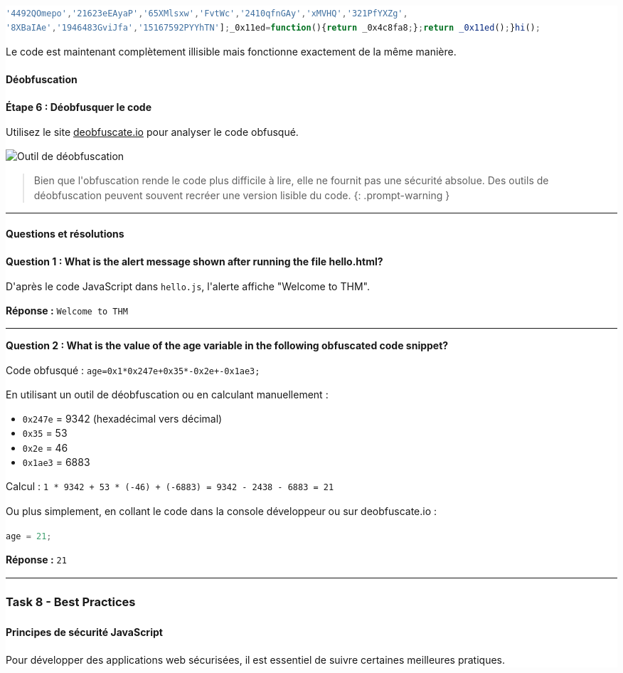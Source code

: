 ```javascript
'4492QOmepo','21623eEAyaP','65XMlsxw','FvtWc','2410qfnGAy','xMVHQ','321PfYXZg',
'8XBaIAe','1946483GviJfa','15167592PYYhTN'];_0x11ed=function(){return _0x4c8fa8;};return _0x11ed();}hi();
```

Le code est maintenant complètement illisible mais fonctionne exactement de la même manière.

#### Déobfuscation

**Étape 6 : Déobfusquer le code**

Utilisez le site [deobfuscate.io](https://deobfuscate.io/) pour analyser le code obfusqué.

![Outil de déobfuscation](https://tryhackme-images.s3.amazonaws.com/user-uploads/62a7685ca6e7ce005d3f3afe/room-content/62a7685ca6e7ce005d3f3afe-1728813246997.png)

> Bien que l'obfuscation rende le code plus difficile à lire, elle ne fournit pas une sécurité absolue. Des outils de déobfuscation peuvent souvent recréer une version lisible du code.
{: .prompt-warning }

---

#### Questions et résolutions

**Question 1 : What is the alert message shown after running the file hello.html?**

D'après le code JavaScript dans `hello.js`, l'alerte affiche "Welcome to THM".

**Réponse :** `Welcome to THM`

---

**Question 2 : What is the value of the age variable in the following obfuscated code snippet?**

Code obfusqué : `age=0x1*0x247e+0x35*-0x2e+-0x1ae3;`

En utilisant un outil de déobfuscation ou en calculant manuellement :

- `0x247e` = 9342 (hexadécimal vers décimal)
- `0x35` = 53
- `0x2e` = 46
- `0x1ae3` = 6883

Calcul : `1 * 9342 + 53 * (-46) + (-6883) = 9342 - 2438 - 6883 = 21`

Ou plus simplement, en collant le code dans la console développeur ou sur deobfuscate.io :

```javascript
age = 21;
```

**Réponse :** `21`

---

### Task 8 - Best Practices

#### Principes de sécurité JavaScript

Pour développer des applications web sécurisées, il est essentiel de suivre certaines meilleures pratiques.
